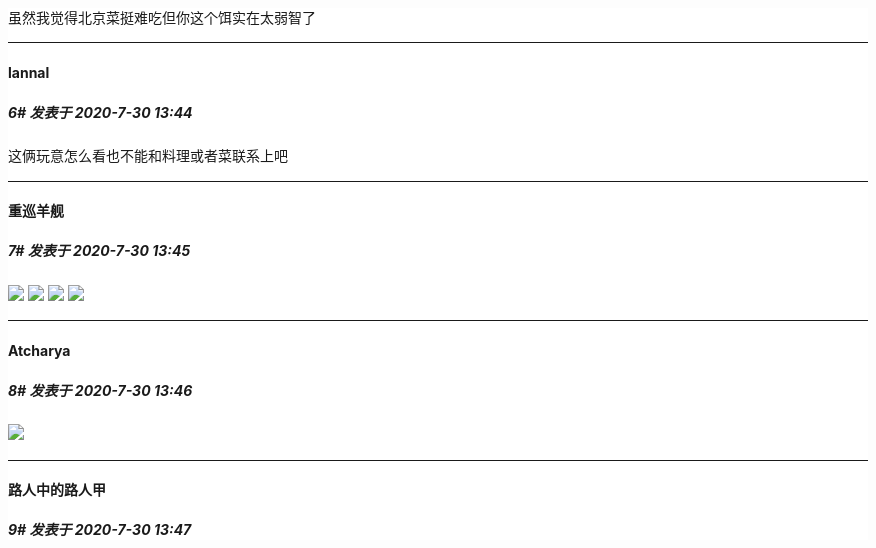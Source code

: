 


虽然我觉得北京菜挺难吃但你这个饵实在太弱智了







*****

####  lannal  
##### 6#       发表于 2020-7-30 13:44




这俩玩意怎么看也不能和料理或者菜联系上吧







*****

####  重巡羊舰  
##### 7#       发表于 2020-7-30 13:45



<img src="https://static.saraba1st.com/image/smiley/face2017/214.gif" referrerpolicy="no-referrer">
<img src="https://static.saraba1st.com/image/smiley/face2017/215.gif" referrerpolicy="no-referrer">
<img src="https://static.saraba1st.com/image/smiley/face2017/231.gif" referrerpolicy="no-referrer">
<img src="https://static.saraba1st.com/image/smiley/face2017/232.gif" referrerpolicy="no-referrer">







*****

####  Atcharya  
##### 8#       发表于 2020-7-30 13:46



<img src="https://static.saraba1st.com/image/smiley/face2017/232.gif" referrerpolicy="no-referrer">







*****

####  路人中的路人甲  
##### 9#       发表于 2020-7-30 13:47
